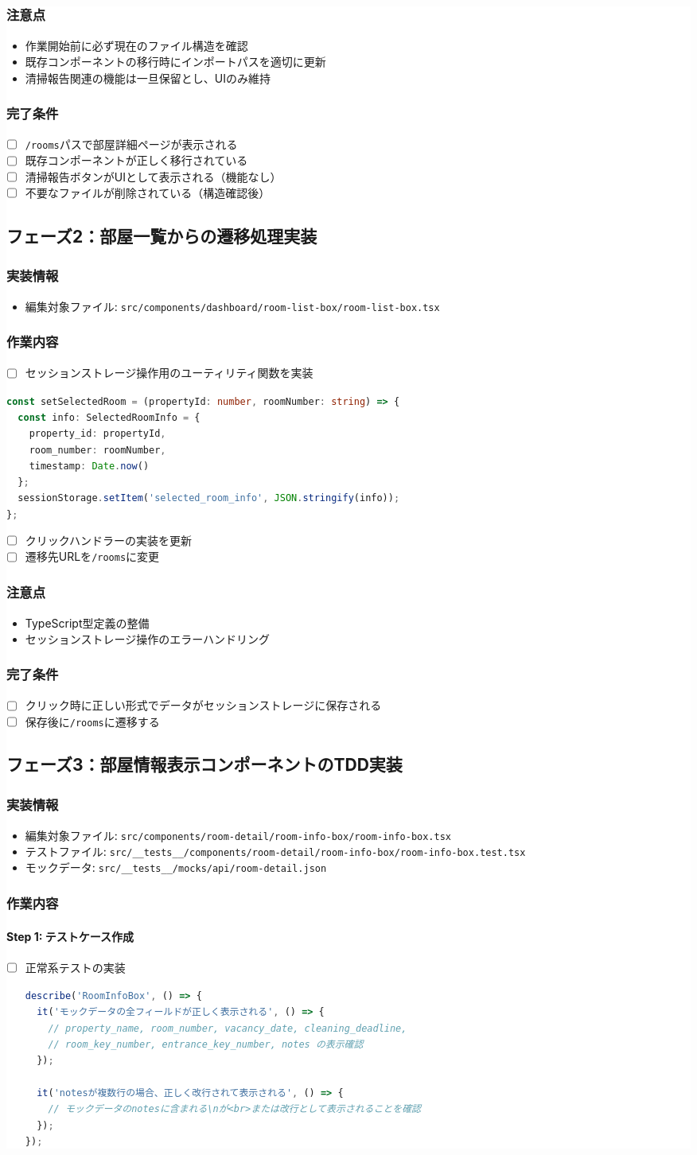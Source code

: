 ### 注意点
- 作業開始前に必ず現在のファイル構造を確認
- 既存コンポーネントの移行時にインポートパスを適切に更新
- 清掃報告関連の機能は一旦保留とし、UIのみ維持

### 完了条件
- [ ] `/rooms`パスで部屋詳細ページが表示される
- [ ] 既存コンポーネントが正しく移行されている
- [ ] 清掃報告ボタンがUIとして表示される（機能なし）
- [ ] 不要なファイルが削除されている（構造確認後）

## フェーズ2：部屋一覧からの遷移処理実装

### 実装情報
- 編集対象ファイル: `src/components/dashboard/room-list-box/room-list-box.tsx`

### 作業内容
- [ ] セッションストレージ操作用のユーティリティ関数を実装
```typescript
const setSelectedRoom = (propertyId: number, roomNumber: string) => {
  const info: SelectedRoomInfo = {
    property_id: propertyId,
    room_number: roomNumber,
    timestamp: Date.now()
  };
  sessionStorage.setItem('selected_room_info', JSON.stringify(info));
};
```
- [ ] クリックハンドラーの実装を更新
- [ ] 遷移先URLを`/rooms`に変更

### 注意点
- TypeScript型定義の整備
- セッションストレージ操作のエラーハンドリング

### 完了条件
- [ ] クリック時に正しい形式でデータがセッションストレージに保存される
- [ ] 保存後に`/rooms`に遷移する

## フェーズ3：部屋情報表示コンポーネントのTDD実装

### 実装情報
- 編集対象ファイル: `src/components/room-detail/room-info-box/room-info-box.tsx`
- テストファイル: `src/__tests__/components/room-detail/room-info-box/room-info-box.test.tsx`
- モックデータ: `src/__tests__/mocks/api/room-detail.json`

### 作業内容
#### Step 1: テストケース作成
- [ ] 正常系テストの実装
  ```typescript
  describe('RoomInfoBox', () => {
    it('モックデータの全フィールドが正しく表示される', () => {
      // property_name, room_number, vacancy_date, cleaning_deadline, 
      // room_key_number, entrance_key_number, notes の表示確認
    });

    it('notesが複数行の場合、正しく改行されて表示される', () => {
      // モックデータのnotesに含まれる\nが<br>または改行として表示されることを確認
    });
  });
  ```
